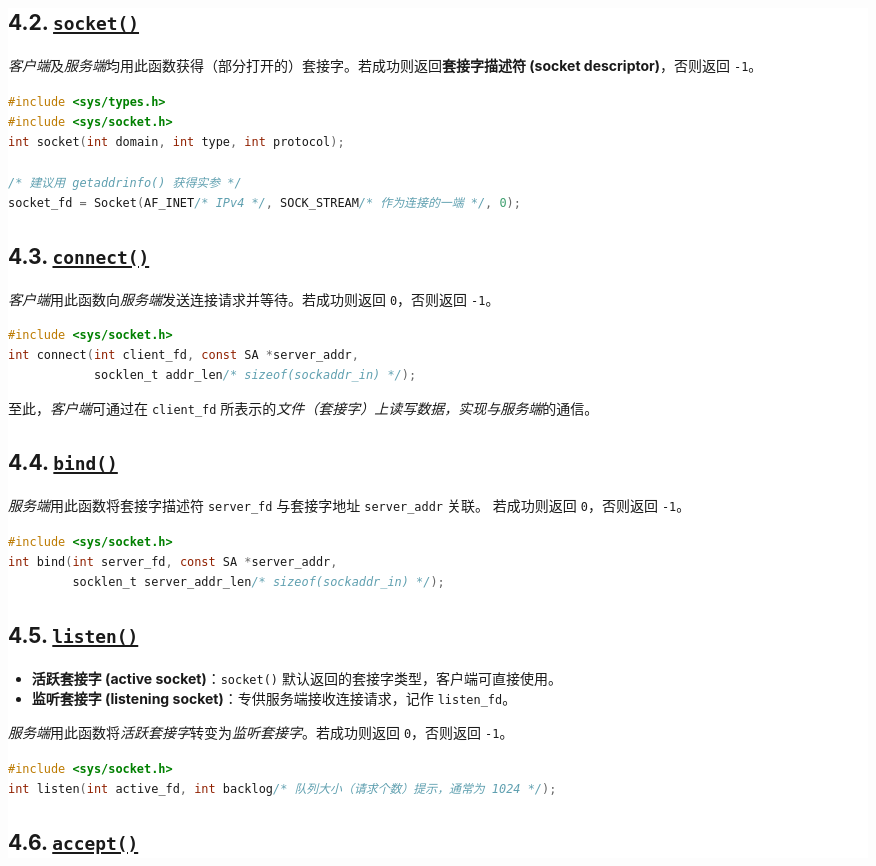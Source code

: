## 4.2. [`socket()`](https://www.man7.org/linux/man-pages/man2/socket.2.html)

*客户端*及*服务端*均用此函数获得（部分打开的）套接字。若成功则返回**套接字描述符 (socket descriptor)**，否则返回 `-1`。

```c
#include <sys/types.h>
#include <sys/socket.h>
int socket(int domain, int type, int protocol);

/* 建议用 getaddrinfo() 获得实参 */
socket_fd = Socket(AF_INET/* IPv4 */, SOCK_STREAM/* 作为连接的一端 */, 0);
```

## 4.3. [`connect()`](https://www.man7.org/linux/man-pages/man2/connect.2.html)

*客户端*用此函数向*服务端*发送连接请求并等待。若成功则返回 `0`，否则返回 `-1`。

```c
#include <sys/socket.h>
int connect(int client_fd, const SA *server_addr,
            socklen_t addr_len/* sizeof(sockaddr_in) */);
```

至此，*客户端*可通过在 `client_fd` 所表示的*文件（套接字）*上读写数据，实现与*服务端*的通信。

## 4.4. [`bind()`](https://www.man7.org/linux/man-pages/man2/bind.2.html)

*服务端*用此函数将套接字描述符 `server_fd` 与套接字地址 `server_addr` 关联。
若成功则返回 `0`，否则返回 `-1`。

```c
#include <sys/socket.h>
int bind(int server_fd, const SA *server_addr,
         socklen_t server_addr_len/* sizeof(sockaddr_in) */);
```

## 4.5. [`listen()`](https://www.man7.org/linux/man-pages/man2/listen.2.html)

- **活跃套接字 (active socket)**：`socket()` 默认返回的套接字类型，客户端可直接使用。
- **监听套接字 (listening socket)**：专供服务端接收连接请求，记作 `listen_fd`。<a href id="listen"></a>

*服务端*用此函数将*活跃套接字*转变为*监听套接字*。若成功则返回 `0`，否则返回 `-1`。

```c
#include <sys/socket.h>
int listen(int active_fd, int backlog/* 队列大小（请求个数）提示，通常为 1024 */);
```

## 4.6. [`accept()`](https://www.man7.org/linux/man-pages/man2/accept.2.html)
